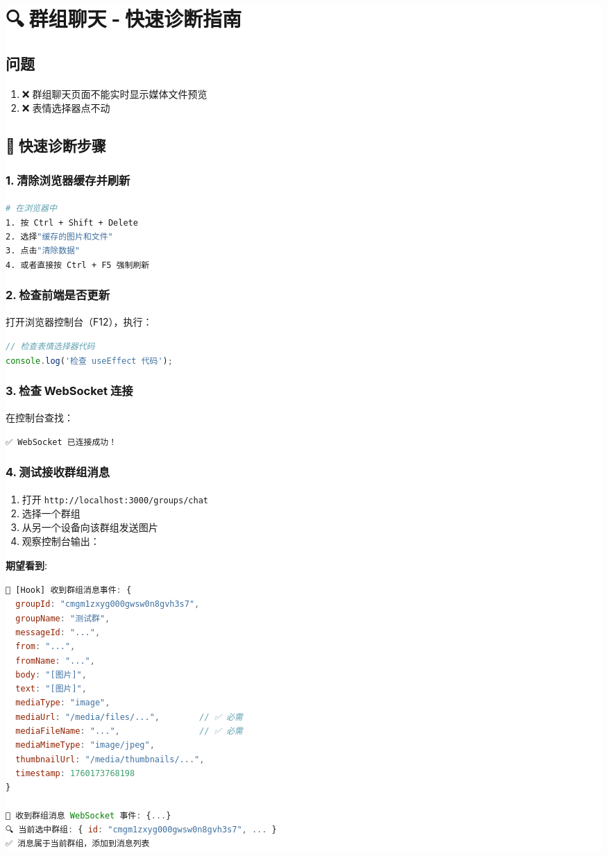 # 🔍 群组聊天 - 快速诊断指南

## 问题
1. ❌ 群组聊天页面不能实时显示媒体文件预览
2. ❌ 表情选择器点不动

## 🧪 快速诊断步骤

### 1. 清除浏览器缓存并刷新

```bash
# 在浏览器中
1. 按 Ctrl + Shift + Delete
2. 选择"缓存的图片和文件"
3. 点击"清除数据"
4. 或者直接按 Ctrl + F5 强制刷新
```

### 2. 检查前端是否更新

打开浏览器控制台（F12），执行：
```javascript
// 检查表情选择器代码
console.log('检查 useEffect 代码');
```

### 3. 检查 WebSocket 连接

在控制台查找：
```
✅ WebSocket 已连接成功！
```

### 4. 测试接收群组消息

1. 打开 `http://localhost:3000/groups/chat`
2. 选择一个群组
3. 从另一个设备向该群组发送图片
4. 观察控制台输出：

**期望看到**:
```javascript
📨 [Hook] 收到群组消息事件: {
  groupId: "cmgm1zxyg000gwsw0n8gvh3s7",
  groupName: "测试群",
  messageId: "...",
  from: "...",
  fromName: "...",
  body: "[图片]",
  text: "[图片]",
  mediaType: "image",
  mediaUrl: "/media/files/...",        // ✅ 必需
  mediaFileName: "...",                // ✅ 必需
  mediaMimeType: "image/jpeg",
  thumbnailUrl: "/media/thumbnails/...",
  timestamp: 1760173768198
}

📨 收到群组消息 WebSocket 事件: {...}
🔍 当前选中群组: { id: "cmgm1zxyg000gwsw0n8gvh3s7", ... }
✅ 消息属于当前群组，添加到消息列表
```
